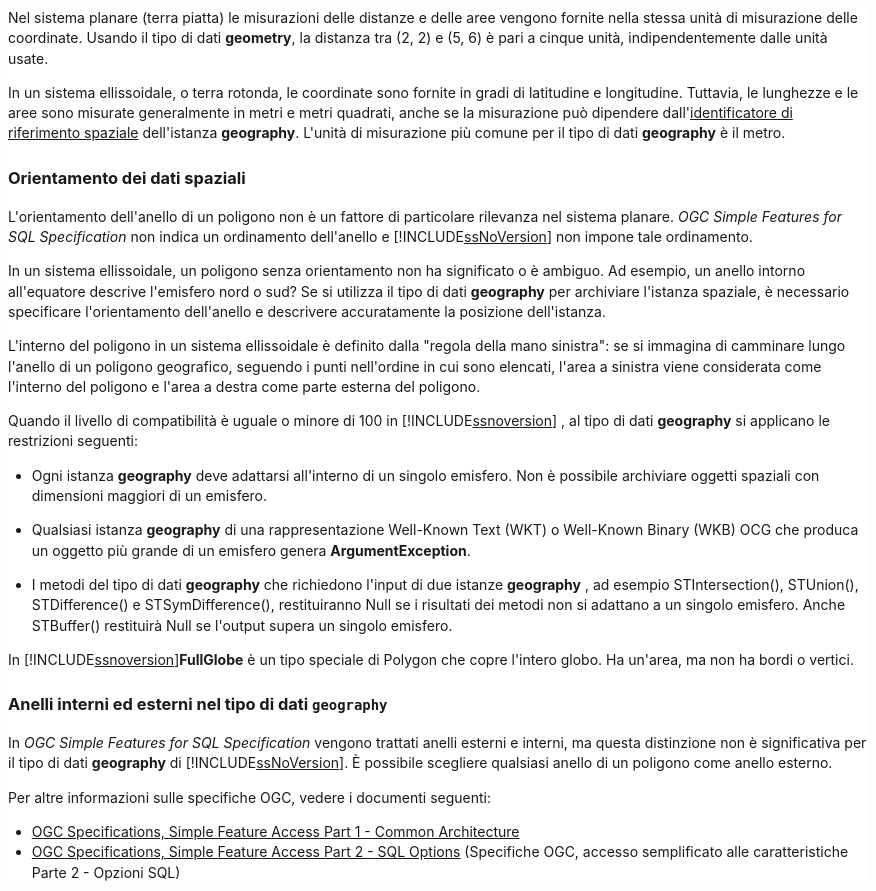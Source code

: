 Nel sistema planare (terra piatta) le misurazioni delle distanze e delle aree vengono fornite nella stessa unità di misurazione delle coordinate. Usando il tipo di dati **geometry**, la distanza tra (2, 2) e (5, 6) è pari a cinque unità, indipendentemente dalle unità usate.  

In un sistema ellissoidale, o terra rotonda, le coordinate sono fornite in gradi di latitudine e longitudine. Tuttavia, le lunghezze e le aree sono misurate generalmente in metri e metri quadrati, anche se la misurazione può dipendere dall'[identificatore di riferimento spaziale](./spatial-reference-identifiers-srids.md) dell'istanza **geography**. L'unità di misurazione più comune per il tipo di dati **geography** è il metro.  

### <a name="orientation-of-spatial-data"></a>Orientamento dei dati spaziali

L'orientamento dell'anello di un poligono non è un fattore di particolare rilevanza nel sistema planare. *OGC Simple Features for SQL Specification* non indica un ordinamento dell'anello e [!INCLUDE[ssNoVersion](../../includes/ssnoversion-md.md)] non impone tale ordinamento.  

In un sistema ellissoidale, un poligono senza orientamento non ha significato o è ambiguo. Ad esempio, un anello intorno all'equatore descrive l'emisfero nord o sud? Se si utilizza il tipo di dati **geography** per archiviare l'istanza spaziale, è necessario specificare l'orientamento dell'anello e descrivere accuratamente la posizione dell'istanza.

L'interno del poligono in un sistema ellissoidale è definito dalla "regola della mano sinistra": se si immagina di camminare lungo l'anello di un poligono geografico, seguendo i punti nell'ordine in cui sono elencati, l'area a sinistra viene considerata come l'interno del poligono e l'area a destra come parte esterna del poligono.

Quando il livello di compatibilità è uguale o minore di 100 in [!INCLUDE[ssnoversion](../../includes/ssnoversion-md.md)] , al tipo di dati **geography** si applicano le restrizioni seguenti:

- Ogni istanza **geography** deve adattarsi all'interno di un singolo emisfero. Non è possibile archiviare oggetti spaziali con dimensioni maggiori di un emisfero.

- Qualsiasi istanza **geography** di una rappresentazione Well-Known Text (WKT) o Well-Known Binary (WKB) OCG che produca un oggetto più grande di un emisfero genera **ArgumentException**.  

- I metodi del tipo di dati **geography** che richiedono l'input di due istanze **geography** , ad esempio STIntersection(), STUnion(), STDifference() e STSymDifference(), restituiranno Null se i risultati dei metodi non si adattano a un singolo emisfero. Anche STBuffer() restituirà Null se l'output supera un singolo emisfero.  

In [!INCLUDE[ssnoversion](../../includes/ssnoversion-md.md)]**FullGlobe** è un tipo speciale di Polygon che copre l'intero globo. Ha un'area, ma non ha bordi o vertici.  

### <a name="outer-and-inner-rings-in-geography-data-type"></a>Anelli interni ed esterni nel tipo di dati `geography`

In *OGC Simple Features for SQL Specification* vengono trattati anelli esterni e interni, ma questa distinzione non è significativa per il tipo di dati **geography** di [!INCLUDE[ssNoVersion](../../includes/ssnoversion-md.md)]. È possibile scegliere qualsiasi anello di un poligono come anello esterno.  

Per altre informazioni sulle specifiche OGC, vedere i documenti seguenti:

- [OGC Specifications, Simple Feature Access Part 1 - Common Architecture](https://go.microsoft.com/fwlink/?LinkId=93627)  
- [OGC Specifications, Simple Feature Access Part 2 - SQL Options](https://go.microsoft.com/fwlink/?LinkId=93628) (Specifiche OGC, accesso semplificato alle caratteristiche Parte 2 - Opzioni SQL)  
